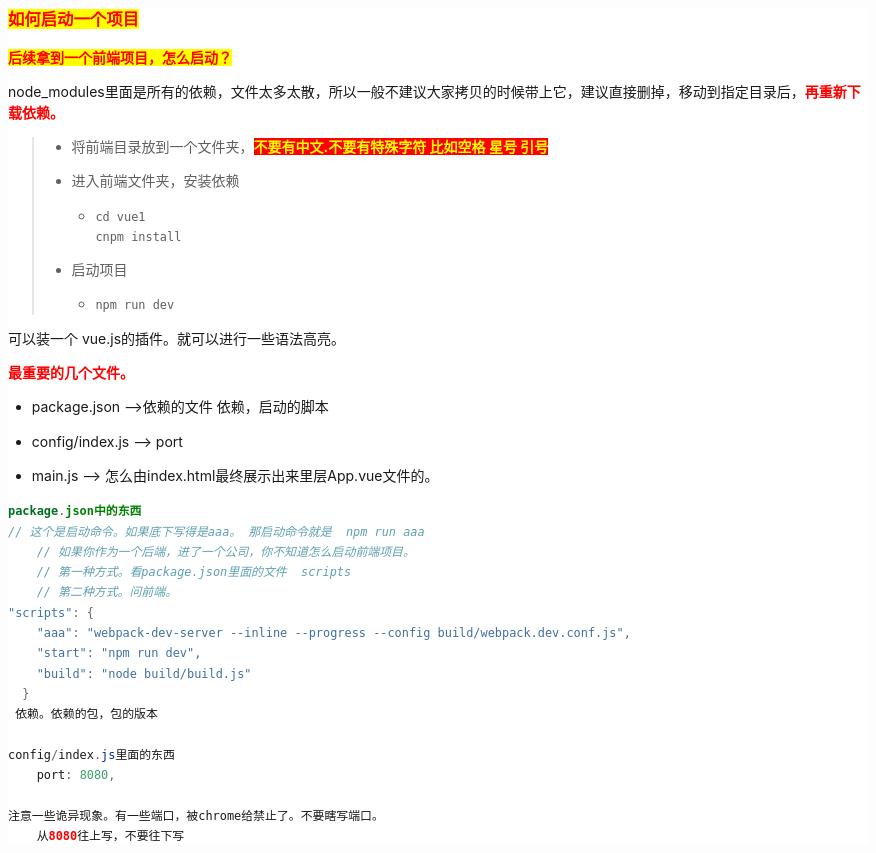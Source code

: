### <span style=color:red;background:yellow>**如何启动一个项目**</span>

<span style=color:red;background:yellow>**后续拿到一个前端项目，怎么启动？**</span>

node_modules里面是所有的依赖，文件太多太散，所以一般不建议大家拷贝的时候带上它，建议直接删掉，移动到指定目录后，<font color=red>**再重新下载依赖。**</font>

> - 将前端目录放到一个文件夹，<span style=color:yellow;background:red>**不要有中文.不要有特殊字符 比如空格 星号 引号**</span>
>
> - 进入前端文件夹，安装依赖
>
>   - ```JAVA
>     cd vue1
>     cnpm install
>     ```
>
> - 启动项目
>
>   - ```JAVA
>     npm run dev
>     ```

可以装一个 vue.js的插件。就可以进行一些语法高亮。

<font color=red>**最重要的几个文件。**</font>

- package.json -->依赖的文件   依赖，启动的脚本


- config/index.js  --> port


- main.js  --> 怎么由index.html最终展示出来里层App.vue文件的。





```JAVA
package.json中的东西
// 这个是启动命令。如果底下写得是aaa。 那启动命令就是  npm run aaa
    // 如果你作为一个后端，进了一个公司，你不知道怎么启动前端项目。
    // 第一种方式。看package.json里面的文件  scripts
    // 第二种方式。问前端。
"scripts": {
    "aaa": "webpack-dev-server --inline --progress --config build/webpack.dev.conf.js",
    "start": "npm run dev",
    "build": "node build/build.js"
  }
 依赖。依赖的包，包的版本

config/index.js里面的东西
    port: 8080, 

注意一些诡异现象。有一些端口，被chrome给禁止了。不要瞎写端口。
    从8080往上写，不要往下写
```
